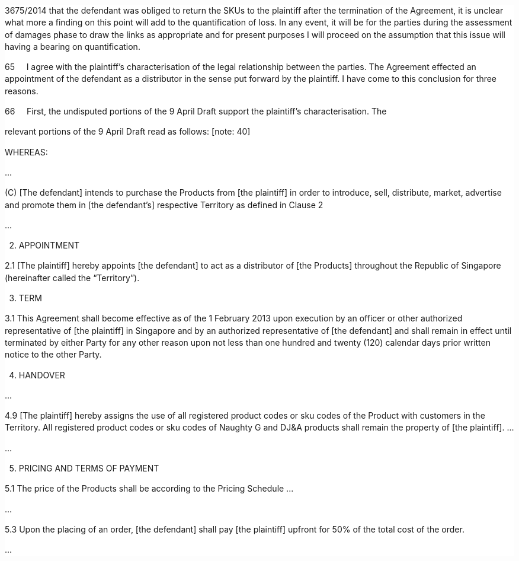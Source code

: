 
3675/2014 that the defendant was obliged to return the SKUs to the plaintiff after the termination of the Agreement, it is unclear what more a finding on this point will add to the quantification of loss. In any event, it will be for the parties during the assessment of damages phase to draw the links as appropriate and for present purposes I will proceed on the assumption that this issue will having a bearing on quantification. 

65     I agree with the plaintiff’s characterisation of the legal relationship between the parties. The Agreement effected an appointment of the defendant as a distributor in the sense put forward by the plaintiff. I have come to this conclusion for three reasons. 

66     First, the undisputed portions of the 9 April Draft support the plaintiff’s characterisation. The 

relevant portions of the 9 April Draft read as follows: [note: 40] 

 WHEREAS: 

 ... 

 (C) [The defendant] intends to purchase the Products from [the plaintiff] in order to introduce, sell, distribute, market, advertise and promote them in [the defendant’s] respective Territory as defined in Clause 2 

 ... 

 2. APPOINTMENT 

 2.1 [The plaintiff] hereby appoints [the defendant] to act as a distributor of [the Products] throughout the Republic of Singapore (hereinafter called the “Territory”). 

 3. TERM 

 3.1 This Agreement shall become effective as of the 1 February 2013 upon execution by an officer or other authorized representative of [the plaintiff] in Singapore and by an authorized representative of [the defendant] and shall remain in effect until terminated by either Party for any other reason upon not less than one hundred and twenty (120) calendar days prior written notice to the other Party. 

 4. HANDOVER 

 ... 

 4.9 [The plaintiff] hereby assigns the use of all registered product codes or sku codes of the Product with customers in the Territory. All registered product codes or sku codes of Naughty G and DJ&A products shall remain the property of [the plaintiff]. ... 

 ... 

 5. PRICING AND TERMS OF PAYMENT 

 5.1 The price of the Products shall be according to the Pricing Schedule ... 

 ... 


 5.3 Upon the placing of an order, [the defendant] shall pay [the plaintiff] upfront for 50% of the total cost of the order. 

 ... 
